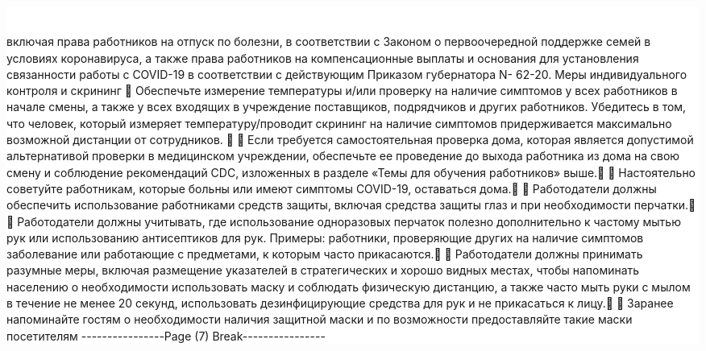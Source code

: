   
   
  
 
 
  
 
   
 
 
 
  
  
 
    
  
   
 
  
 
 
 
   
 
 
 
 
 
   
включая права работников на отпуск по болезни, в соответствии с 
Законом о первоочередной поддержке семей в условиях 
коронавируса, а также права работников на компенсационные 
выплаты и основания для установления связанности работы с 
COVID-19 в соответствии с действующим Приказом губернатора N-
62-20. 
Меры индивидуального контроля и 
скрининг 
 Обеспечьте измерение температуры и/или проверку на наличие 
симптомов у всех работников в начале смены, а также у всех 
входящих в учреждение поставщиков, подрядчиков и других 
работников. Убедитесь в том, что человек, который измеряет 
температуру/проводит скрининг на наличие симптомов 
придерживается максимально возможной дистанции от 
сотрудников.  
 Если требуется самостоятельная проверка дома, которая является 
допустимой альтернативой проверки в медицинском учреждении, 
обеспечьте ее проведение до выхода работника из дома на свою 
смену и соблюдение рекомендаций CDC, изложенных в разделе 
«Темы для обучения работников» выше. 
 Настоятельно советуйте работникам, которые больны или имеют 
симптомы COVID-19, оставаться дома. 
 Работодатели должны обеспечить использование работниками 
средств защиты, включая средства защиты глаз и при 
необходимости перчатки. 
 Работодатели должны учитывать, где использование одноразовых 
перчаток полезно дополнительно к частому мытью рук или 
использованию антисептиков для рук. Примеры: работники, 
проверяющие других на наличие симптомов заболевание или 
работающие с предметами, к которым часто прикасаются. 
 Работодатели должны принимать разумные меры, включая 
размещение указателей в стратегических и хорошо видных местах, 
чтобы напоминать населению о необходимости использовать 
маску и соблюдать физическую дистанцию, а также часто мыть 
руки с мылом в течение не менее 20 секунд, использовать 
дезинфицирующие средства для рук и не прикасаться к лицу. 
 Заранее напоминайте гостям о необходимости наличия защитной 
маски и по возможности предоставляйте такие маски посетителям 
----------------Page (7) Break----------------
 